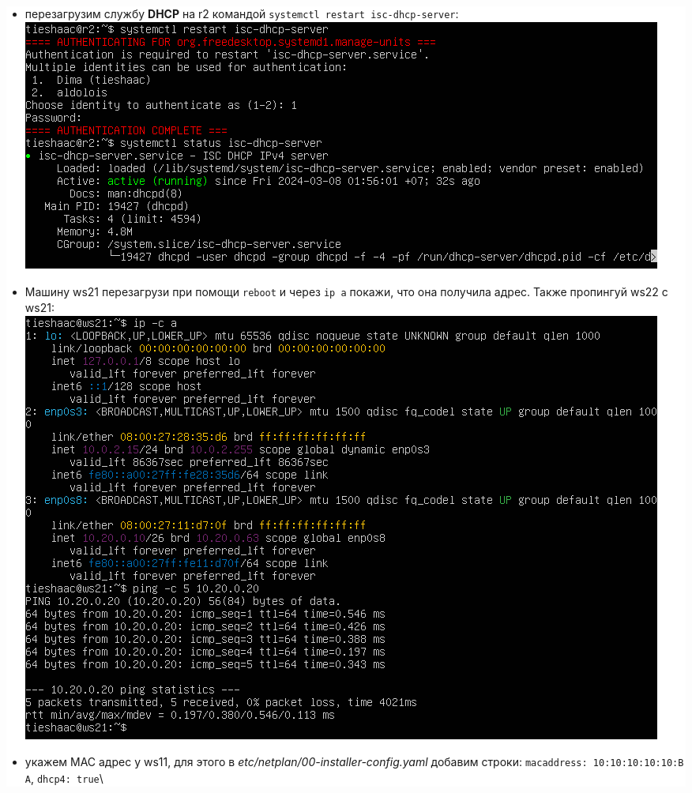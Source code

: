 - перезагрузим службу **DHCP** на r2 командой `systemctl restart isc-dhcp-server`:
![part6](./images/task_6/6.3.png "перезагрузка службы DHCP")

- Машину ws21 перезагрузи при помощи `reboot` и через `ip a` покажи, что она получила адрес. Также пропингуй ws22 с ws21: \
![part6](./images/task_6/6.4.png "перезагрузка службы DHCP")

- укажем MAC адрес у ws11, для этого в *etc/netplan/00-installer-config.yaml* добавим строки: `macaddress: 10:10:10:10:10:BA`, `dhcp4: true`\